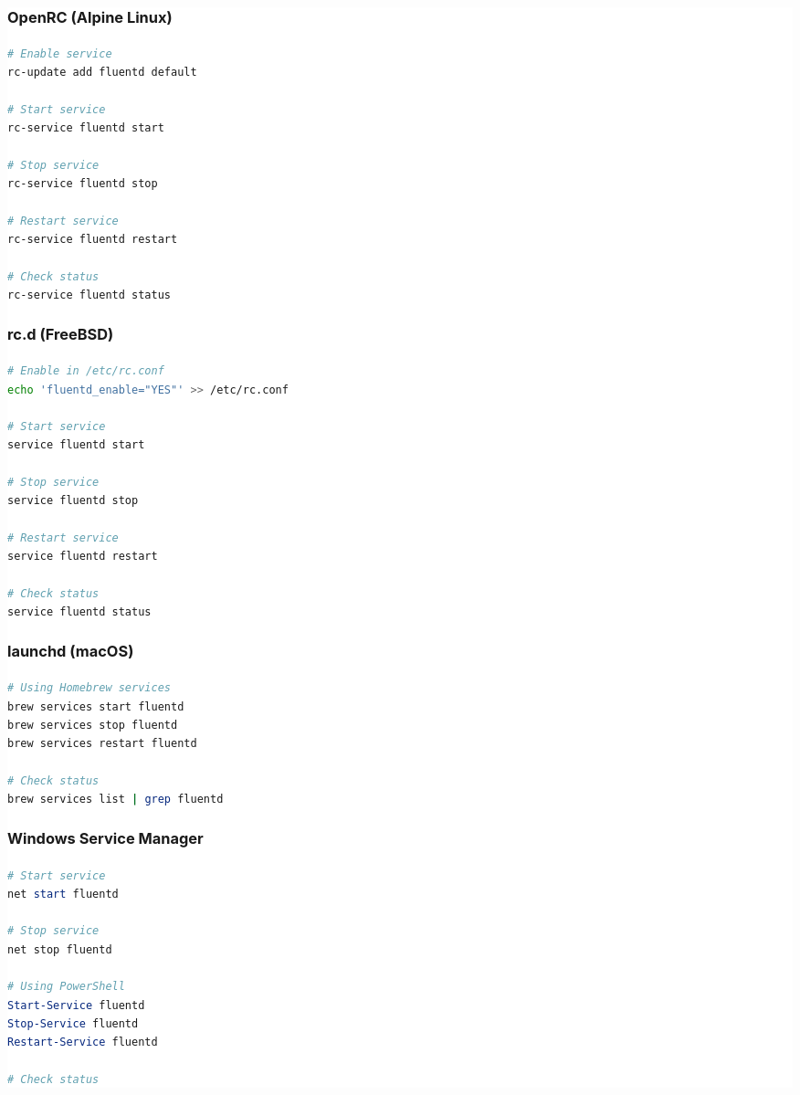 ### OpenRC (Alpine Linux)

```bash
# Enable service
rc-update add fluentd default

# Start service
rc-service fluentd start

# Stop service
rc-service fluentd stop

# Restart service
rc-service fluentd restart

# Check status
rc-service fluentd status
```

### rc.d (FreeBSD)

```bash
# Enable in /etc/rc.conf
echo 'fluentd_enable="YES"' >> /etc/rc.conf

# Start service
service fluentd start

# Stop service
service fluentd stop

# Restart service
service fluentd restart

# Check status
service fluentd status
```

### launchd (macOS)

```bash
# Using Homebrew services
brew services start fluentd
brew services stop fluentd
brew services restart fluentd

# Check status
brew services list | grep fluentd
```

### Windows Service Manager

```powershell
# Start service
net start fluentd

# Stop service
net stop fluentd

# Using PowerShell
Start-Service fluentd
Stop-Service fluentd
Restart-Service fluentd

# Check status
```